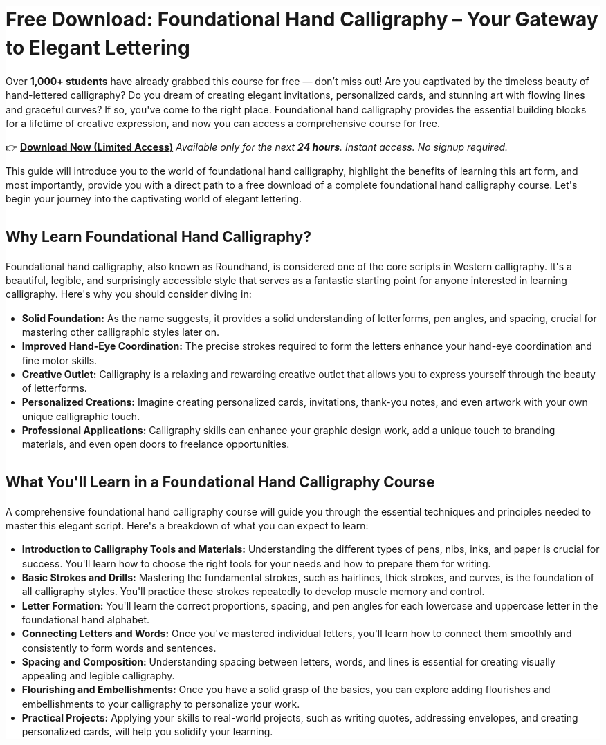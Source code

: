 # Free Download: Foundational Hand Calligraphy – Your Gateway to Elegant Lettering

Over **1,000+ students** have already grabbed this course for free — don’t miss out!
Are you captivated by the timeless beauty of hand-lettered calligraphy? Do you dream of creating elegant invitations, personalized cards, and stunning art with flowing lines and graceful curves? If so, you've come to the right place. Foundational hand calligraphy provides the essential building blocks for a lifetime of creative expression, and now you can access a comprehensive course for free.

👉 [**Download Now (Limited Access)**](https://udemywork.com/foundational-hand-calligraphy)
_Available only for the next **24 hours**. Instant access. No signup required._

This guide will introduce you to the world of foundational hand calligraphy, highlight the benefits of learning this art form, and most importantly, provide you with a direct path to a free download of a complete foundational hand calligraphy course. Let's begin your journey into the captivating world of elegant lettering.

## Why Learn Foundational Hand Calligraphy?

Foundational hand calligraphy, also known as Roundhand, is considered one of the core scripts in Western calligraphy. It's a beautiful, legible, and surprisingly accessible style that serves as a fantastic starting point for anyone interested in learning calligraphy. Here's why you should consider diving in:

*   **Solid Foundation:** As the name suggests, it provides a solid understanding of letterforms, pen angles, and spacing, crucial for mastering other calligraphic styles later on.
*   **Improved Hand-Eye Coordination:** The precise strokes required to form the letters enhance your hand-eye coordination and fine motor skills.
*   **Creative Outlet:** Calligraphy is a relaxing and rewarding creative outlet that allows you to express yourself through the beauty of letterforms.
*   **Personalized Creations:** Imagine creating personalized cards, invitations, thank-you notes, and even artwork with your own unique calligraphic touch.
*   **Professional Applications:** Calligraphy skills can enhance your graphic design work, add a unique touch to branding materials, and even open doors to freelance opportunities.

## What You'll Learn in a Foundational Hand Calligraphy Course

A comprehensive foundational hand calligraphy course will guide you through the essential techniques and principles needed to master this elegant script. Here's a breakdown of what you can expect to learn:

*   **Introduction to Calligraphy Tools and Materials:** Understanding the different types of pens, nibs, inks, and paper is crucial for success. You'll learn how to choose the right tools for your needs and how to prepare them for writing.
*   **Basic Strokes and Drills:** Mastering the fundamental strokes, such as hairlines, thick strokes, and curves, is the foundation of all calligraphy styles. You'll practice these strokes repeatedly to develop muscle memory and control.
*   **Letter Formation:** You'll learn the correct proportions, spacing, and pen angles for each lowercase and uppercase letter in the foundational hand alphabet.
*   **Connecting Letters and Words:** Once you've mastered individual letters, you'll learn how to connect them smoothly and consistently to form words and sentences.
*   **Spacing and Composition:** Understanding spacing between letters, words, and lines is essential for creating visually appealing and legible calligraphy.
*   **Flourishing and Embellishments:** Once you have a solid grasp of the basics, you can explore adding flourishes and embellishments to your calligraphy to personalize your work.
*   **Practical Projects:** Applying your skills to real-world projects, such as writing quotes, addressing envelopes, and creating personalized cards, will help you solidify your learning.
